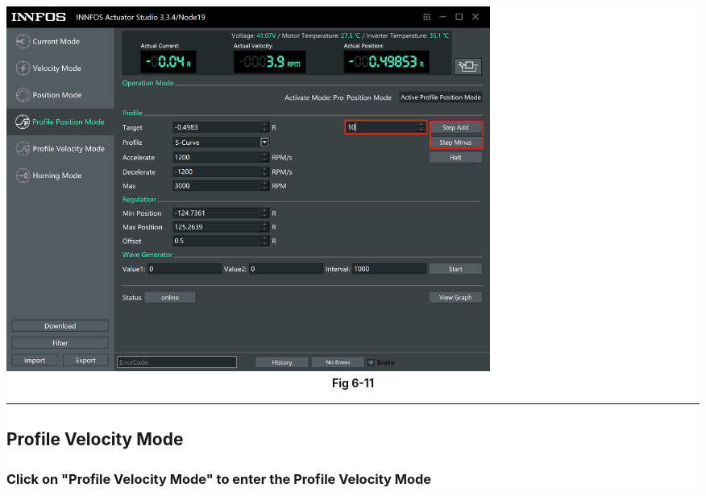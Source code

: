 <img src="../../img/new56.png" style="width:600px">

<div class="md-text" style="text-align: center;"><strong>Fig 6-11</strong></div>

----

## Profile Velocity Mode

### Click on "Profile Velocity Mode" to enter the Profile Velocity Mode
